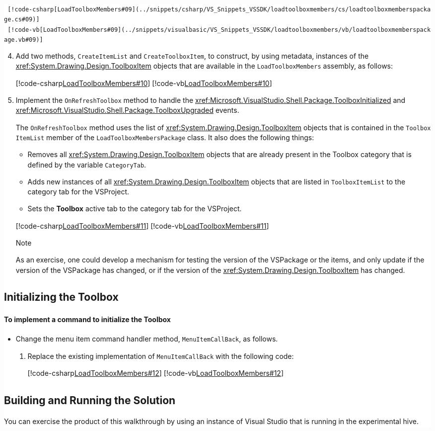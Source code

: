      [!code-csharp[LoadToolboxMembers#09](../snippets/csharp/VS_Snippets_VSSDK/loadtoolboxmembers/cs/loadtoolboxmemberspackage.cs#09)]
     [!code-vb[LoadToolboxMembers#09](../snippets/visualbasic/VS_Snippets_VSSDK/loadtoolboxmembers/vb/loadtoolboxmemberspackage.vb#09)]  
  
4.  Add two methods, `CreateItemList` and `CreateToolboxItem`, to construct, by using metadata, instances of the <xref:System.Drawing.Design.ToolboxItem> objects that are available in the `LoadToolboxMembers` assembly, as follows:  
  
     [!code-csharp[LoadToolboxMembers#10](../snippets/csharp/VS_Snippets_VSSDK/loadtoolboxmembers/cs/loadtoolboxmemberspackage.cs#10)]
     [!code-vb[LoadToolboxMembers#10](../snippets/visualbasic/VS_Snippets_VSSDK/loadtoolboxmembers/vb/loadtoolboxmemberspackage.vb#10)]  
  
5.  Implement the `OnRefreshToolbox` method to handle the <xref:Microsoft.VisualStudio.Shell.Package.ToolboxInitialized> and <xref:Microsoft.VisualStudio.Shell.Package.ToolboxUpgraded> events.  
  
     The `OnRefreshToolbox` method uses the list of <xref:System.Drawing.Design.ToolboxItem> objects that is contained in the `ToolboxItemList` member of the `LoadToolboxMembersPackage` class. It also does the following things:  
  
    -   Removes all <xref:System.Drawing.Design.ToolboxItem> objects that are already present in the Toolbox category that is defined by the variable `CategoryTab`.  
  
    -   Adds new instances of all <xref:System.Drawing.Design.ToolboxItem> objects that are listed in `ToolboxItemList` to the category tab for the VSProject.  
  
    -   Sets the **Toolbox** active tab to the category tab for the VSProject.  
  
     [!code-csharp[LoadToolboxMembers#11](../snippets/csharp/VS_Snippets_VSSDK/loadtoolboxmembers/cs/loadtoolboxmemberspackage.cs#11)]
     [!code-vb[LoadToolboxMembers#11](../snippets/visualbasic/VS_Snippets_VSSDK/loadtoolboxmembers/vb/loadtoolboxmemberspackage.vb#11)]  
  
    > [!NOTE]
    >  As an exercise, one could develop a mechanism for testing the version of the VSPackage or the items, and only update if the version of the VSPackage has changed, or if the version of the <xref:System.Drawing.Design.ToolboxItem> has changed.  
  
## Initializing the Toolbox  
  
#### To implement a command to initialize the Toolbox  
  
-   Change the menu item command handler method, `MenuItemCallBack`, as follows.  
  
    1.  Replace the existing implementation of `MenuItemCallBack` with the following code:  
  
         [!code-csharp[LoadToolboxMembers#12](../snippets/csharp/VS_Snippets_VSSDK/loadtoolboxmembers/cs/loadtoolboxmemberspackage.cs#12)]
         [!code-vb[LoadToolboxMembers#12](../snippets/visualbasic/VS_Snippets_VSSDK/loadtoolboxmembers/vb/loadtoolboxmemberspackage.vb#12)]  
  
## Building and Running the Solution  
 You can exercise the product of this walkthrough by using an instance of Visual Studio that is running in the experimental hive.  
  